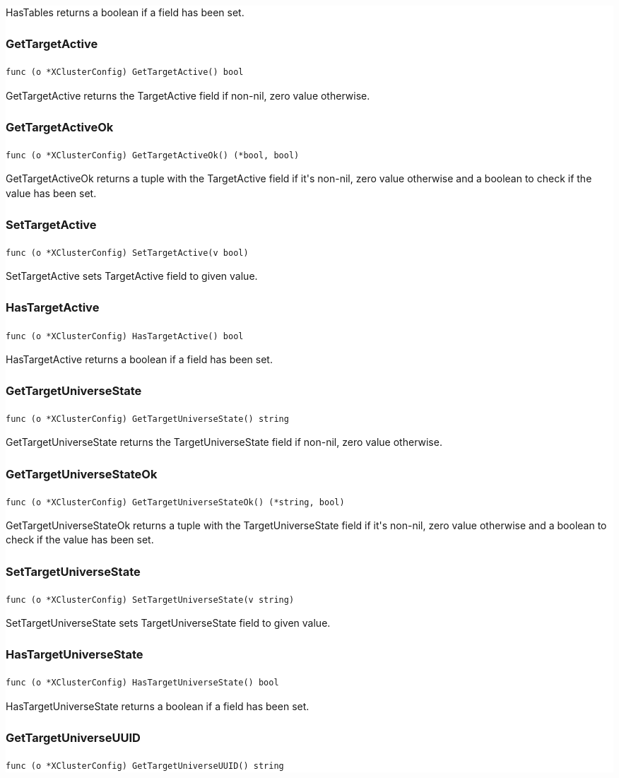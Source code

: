 HasTables returns a boolean if a field has been set.

### GetTargetActive

`func (o *XClusterConfig) GetTargetActive() bool`

GetTargetActive returns the TargetActive field if non-nil, zero value otherwise.

### GetTargetActiveOk

`func (o *XClusterConfig) GetTargetActiveOk() (*bool, bool)`

GetTargetActiveOk returns a tuple with the TargetActive field if it's non-nil, zero value otherwise
and a boolean to check if the value has been set.

### SetTargetActive

`func (o *XClusterConfig) SetTargetActive(v bool)`

SetTargetActive sets TargetActive field to given value.

### HasTargetActive

`func (o *XClusterConfig) HasTargetActive() bool`

HasTargetActive returns a boolean if a field has been set.

### GetTargetUniverseState

`func (o *XClusterConfig) GetTargetUniverseState() string`

GetTargetUniverseState returns the TargetUniverseState field if non-nil, zero value otherwise.

### GetTargetUniverseStateOk

`func (o *XClusterConfig) GetTargetUniverseStateOk() (*string, bool)`

GetTargetUniverseStateOk returns a tuple with the TargetUniverseState field if it's non-nil, zero value otherwise
and a boolean to check if the value has been set.

### SetTargetUniverseState

`func (o *XClusterConfig) SetTargetUniverseState(v string)`

SetTargetUniverseState sets TargetUniverseState field to given value.

### HasTargetUniverseState

`func (o *XClusterConfig) HasTargetUniverseState() bool`

HasTargetUniverseState returns a boolean if a field has been set.

### GetTargetUniverseUUID

`func (o *XClusterConfig) GetTargetUniverseUUID() string`
